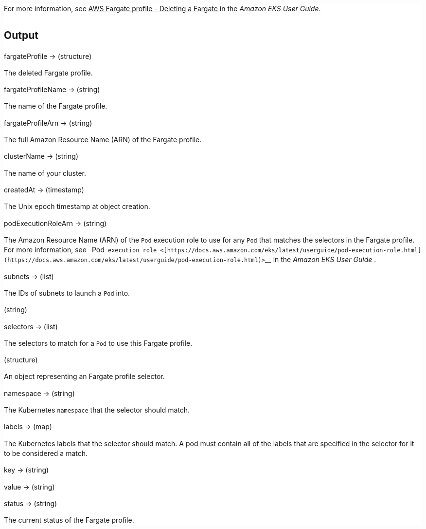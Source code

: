For more information, see [AWS Fargate profile - Deleting a Fargate](https://docs.aws.amazon.com/eks/latest/userguide/fargate-profile.html#delete-fargate-profile) in the *Amazon EKS User Guide*.

## Output

fargateProfile -> (structure)

The deleted Fargate profile.

fargateProfileName -> (string)

The name of the Fargate profile.

fargateProfileArn -> (string)

The full Amazon Resource Name (ARN) of the Fargate profile.

clusterName -> (string)

The name of your cluster.

createdAt -> (timestamp)

The Unix epoch timestamp at object creation.

podExecutionRoleArn -> (string)

The Amazon Resource Name (ARN) of the `Pod` execution role to use for any `Pod` that matches the selectors in the Fargate profile. For more information, see ` `Pod` execution role <[https://docs.aws.amazon.com/eks/latest/userguide/pod-execution-role.html](https://docs.aws.amazon.com/eks/latest/userguide/pod-execution-role.html)>`__ in the *Amazon EKS User Guide* .

subnets -> (list)

The IDs of subnets to launch a `Pod` into.

(string)

selectors -> (list)

The selectors to match for a `Pod` to use this Fargate profile.

(structure)

An object representing an Fargate profile selector.

namespace -> (string)

The Kubernetes `namespace` that the selector should match.

labels -> (map)

The Kubernetes labels that the selector should match. A pod must contain all of the labels that are specified in the selector for it to be considered a match.

key -> (string)

value -> (string)

status -> (string)

The current status of the Fargate profile.
